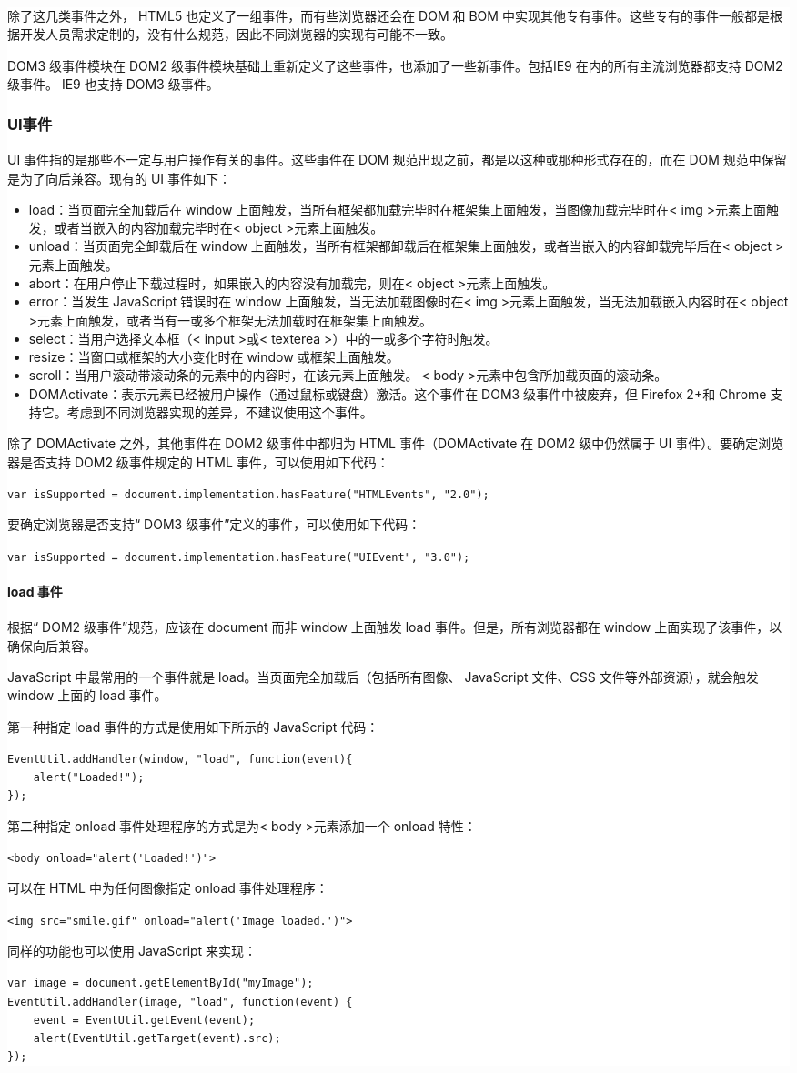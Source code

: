 除了这几类事件之外， HTML5 也定义了一组事件，而有些浏览器还会在 DOM 和 BOM 中实现其他专有事件。这些专有的事件一般都是根据开发人员需求定制的，没有什么规范，因此不同浏览器的实现有可能不一致。

DOM3 级事件模块在 DOM2 级事件模块基础上重新定义了这些事件，也添加了一些新事件。包括IE9 在内的所有主流浏览器都支持 DOM2 级事件。 IE9 也支持 DOM3 级事件。

### UI事件

UI 事件指的是那些不一定与用户操作有关的事件。这些事件在 DOM 规范出现之前，都是以这种或那种形式存在的，而在 DOM 规范中保留是为了向后兼容。现有的 UI 事件如下：

- load：当页面完全加载后在 window 上面触发，当所有框架都加载完毕时在框架集上面触发，当图像加载完毕时在< img >元素上面触发，或者当嵌入的内容加载完毕时在< object >元素上面触发。
- unload：当页面完全卸载后在 window 上面触发，当所有框架都卸载后在框架集上面触发，或者当嵌入的内容卸载完毕后在< object >元素上面触发。
- abort：在用户停止下载过程时，如果嵌入的内容没有加载完，则在< object >元素上面触发。
- error：当发生 JavaScript 错误时在 window 上面触发，当无法加载图像时在< img >元素上面触发，当无法加载嵌入内容时在< object >元素上面触发，或者当有一或多个框架无法加载时在框架集上面触发。
- select：当用户选择文本框（< input >或< texterea >）中的一或多个字符时触发。
- resize：当窗口或框架的大小变化时在 window 或框架上面触发。
- scroll：当用户滚动带滚动条的元素中的内容时，在该元素上面触发。 < body >元素中包含所加载页面的滚动条。
- DOMActivate：表示元素已经被用户操作（通过鼠标或键盘）激活。这个事件在 DOM3 级事件中被废弃，但 Firefox 2+和 Chrome 支持它。考虑到不同浏览器实现的差异，不建议使用这个事件。

除了 DOMActivate 之外，其他事件在 DOM2 级事件中都归为 HTML 事件（DOMActivate 在 DOM2 级中仍然属于 UI 事件）。要确定浏览器是否支持 DOM2 级事件规定的 HTML 事件，可以使用如下代码：

    var isSupported = document.implementation.hasFeature("HTMLEvents", "2.0");

要确定浏览器是否支持“ DOM3 级事件”定义的事件，可以使用如下代码：

    var isSupported = document.implementation.hasFeature("UIEvent", "3.0");

#### load 事件

根据“ DOM2 级事件”规范，应该在 document 而非 window 上面触发 load 事件。但是，所有浏览器都在 window 上面实现了该事件，以确保向后兼容。

JavaScript 中最常用的一个事件就是 load。当页面完全加载后（包括所有图像、 JavaScript 文件、CSS 文件等外部资源），就会触发 window 上面的 load 事件。

第一种指定 load 事件的方式是使用如下所示的 JavaScript 代码：

    EventUtil.addHandler(window, "load", function(event){
        alert("Loaded!");
    });

第二种指定 onload 事件处理程序的方式是为< body >元素添加一个 onload 特性：

    <body onload="alert('Loaded!')">

可以在 HTML 中为任何图像指定 onload 事件处理程序：

    <img src="smile.gif" onload="alert('Image loaded.')">

同样的功能也可以使用 JavaScript 来实现：

    var image = document.getElementById("myImage");
    EventUtil.addHandler(image, "load", function(event) {
        event = EventUtil.getEvent(event);
        alert(EventUtil.getTarget(event).src);
    });
